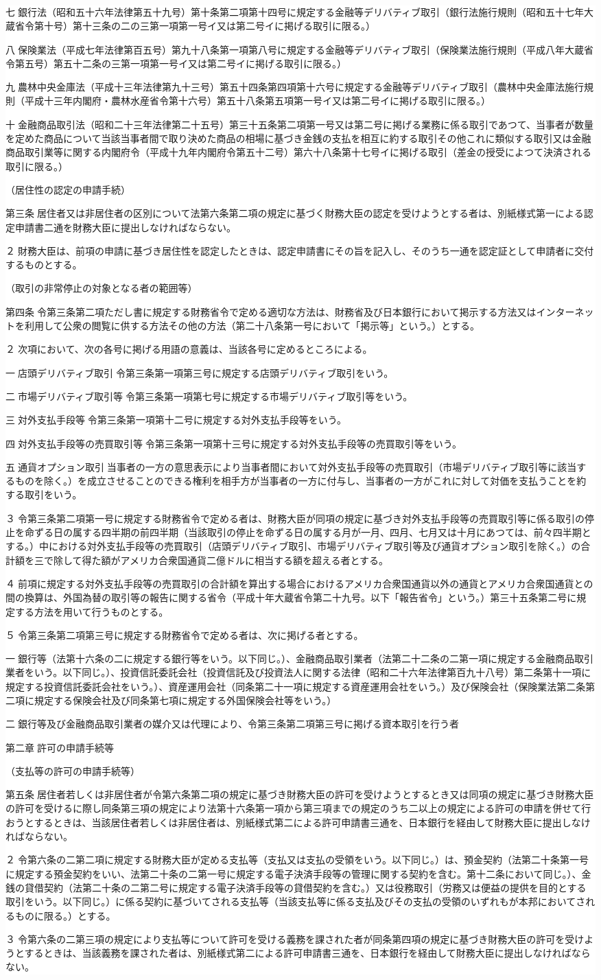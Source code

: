 七 銀行法（昭和五十六年法律第五十九号）第十条第二項第十四号に規定する金融等デリバティブ取引（銀行法施行規則（昭和五十七年大蔵省令第十号）第十三条の二の三第一項第一号イ又は第二号イに掲げる取引に限る。）

八 保険業法（平成七年法律第百五号）第九十八条第一項第八号に規定する金融等デリバティブ取引（保険業法施行規則（平成八年大蔵省令第五号）第五十二条の三第一項第一号イ又は第二号イに掲げる取引に限る。）

九 農林中央金庫法（平成十三年法律第九十三号）第五十四条第四項第十六号に規定する金融等デリバティブ取引（農林中央金庫法施行規則（平成十三年内閣府・農林水産省令第十六号）第五十八条第五項第一号イ又は第二号イに掲げる取引に限る。）

十 金融商品取引法（昭和二十三年法律第二十五号）第三十五条第二項第一号又は第二号に掲げる業務に係る取引であつて、当事者が数量を定めた商品について当該当事者間で取り決めた商品の相場に基づき金銭の支払を相互に約する取引その他これに類似する取引又は金融商品取引業等に関する内閣府令（平成十九年内閣府令第五十二号）第六十八条第十七号イに掲げる取引（差金の授受によつて決済される取引に限る。）

（居住性の認定の申請手続）

第三条 居住者又は非居住者の区別について法第六条第二項の規定に基づく財務大臣の認定を受けようとする者は、別紙様式第一による認定申請書二通を財務大臣に提出しなければならない。

２ 財務大臣は、前項の申請に基づき居住性を認定したときは、認定申請書にその旨を記入し、そのうち一通を認定証として申請者に交付するものとする。

（取引の非常停止の対象となる者の範囲等）

第四条 令第三条第二項ただし書に規定する財務省令で定める適切な方法は、財務省及び日本銀行において掲示する方法又はインターネットを利用して公衆の閲覧に供する方法その他の方法（第二十八条第一号において「掲示等」という。）とする。

２ 次項において、次の各号に掲げる用語の意義は、当該各号に定めるところによる。

一 店頭デリバティブ取引 令第三条第一項第三号に規定する店頭デリバティブ取引をいう。

二 市場デリバティブ取引等 令第三条第一項第七号に規定する市場デリバティブ取引等をいう。

三 対外支払手段等 令第三条第一項第十二号に規定する対外支払手段等をいう。

四 対外支払手段等の売買取引等 令第三条第一項第十三号に規定する対外支払手段等の売買取引等をいう。

五 通貨オプション取引 当事者の一方の意思表示により当事者間において対外支払手段等の売買取引（市場デリバティブ取引等に該当するものを除く。）を成立させることのできる権利を相手方が当事者の一方に付与し、当事者の一方がこれに対して対価を支払うことを約する取引をいう。

３ 令第三条第二項第一号に規定する財務省令で定める者は、財務大臣が同項の規定に基づき対外支払手段等の売買取引等に係る取引の停止を命ずる日の属する四半期の前四半期（当該取引の停止を命ずる日の属する月が一月、四月、七月又は十月にあつては、前々四半期とする。）中における対外支払手段等の売買取引（店頭デリバティブ取引、市場デリバティブ取引等及び通貨オプション取引を除く。）の合計額を三で除して得た額がアメリカ合衆国通貨二億ドルに相当する額を超える者とする。

４ 前項に規定する対外支払手段等の売買取引の合計額を算出する場合におけるアメリカ合衆国通貨以外の通貨とアメリカ合衆国通貨との間の換算は、外国為替の取引等の報告に関する省令（平成十年大蔵省令第二十九号。以下「報告省令」という。）第三十五条第二号に規定する方法を用いて行うものとする。

５ 令第三条第二項第三号に規定する財務省令で定める者は、次に掲げる者とする。

一 銀行等（法第十六条の二に規定する銀行等をいう。以下同じ。）、金融商品取引業者（法第二十二条の二第一項に規定する金融商品取引業者をいう。以下同じ。）、投資信託委託会社（投資信託及び投資法人に関する法律（昭和二十六年法律第百九十八号）第二条第十一項に規定する投資信託委託会社をいう。）、資産運用会社（同条第二十一項に規定する資産運用会社をいう。）及び保険会社（保険業法第二条第二項に規定する保険会社及び同条第七項に規定する外国保険会社等をいう。）

二 銀行等及び金融商品取引業者の媒介又は代理により、令第三条第二項第三号に掲げる資本取引を行う者

第二章 許可の申請手続等

（支払等の許可の申請手続等）

第五条 居住者若しくは非居住者が令第六条第二項の規定に基づき財務大臣の許可を受けようとするとき又は同項の規定に基づき財務大臣の許可を受けるに際し同条第三項の規定により法第十六条第一項から第三項までの規定のうち二以上の規定による許可の申請を併せて行おうとするときは、当該居住者若しくは非居住者は、別紙様式第二による許可申請書三通を、日本銀行を経由して財務大臣に提出しなければならない。

２ 令第六条の二第二項に規定する財務大臣が定める支払等（支払又は支払の受領をいう。以下同じ。）は、預金契約（法第二十条第一号に規定する預金契約をいい、法第二十条の二第一号に規定する電子決済手段等の管理に関する契約を含む。第十二条において同じ。）、金銭の貸借契約（法第二十条の二第二号に規定する電子決済手段等の貸借契約を含む。）又は役務取引（労務又は便益の提供を目的とする取引をいう。以下同じ。）に係る契約に基づいてされる支払等（当該支払等に係る支払及びその支払の受領のいずれもが本邦においてされるものに限る。）とする。

３ 令第六条の二第三項の規定により支払等について許可を受ける義務を課された者が同条第四項の規定に基づき財務大臣の許可を受けようとするときは、当該義務を課された者は、別紙様式第二による許可申請書三通を、日本銀行を経由して財務大臣に提出しなければならない。
